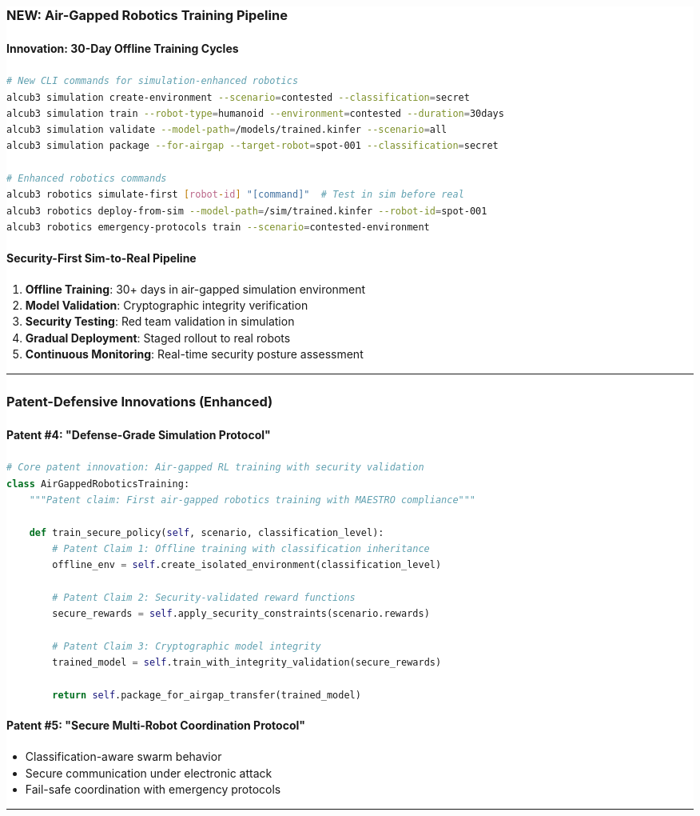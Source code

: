 
### **NEW: Air-Gapped Robotics Training Pipeline**

#### **Innovation: 30-Day Offline Training Cycles**
```bash
# New CLI commands for simulation-enhanced robotics
alcub3 simulation create-environment --scenario=contested --classification=secret
alcub3 simulation train --robot-type=humanoid --environment=contested --duration=30days
alcub3 simulation validate --model-path=/models/trained.kinfer --scenario=all
alcub3 simulation package --for-airgap --target-robot=spot-001 --classification=secret

# Enhanced robotics commands
alcub3 robotics simulate-first [robot-id] "[command]"  # Test in sim before real
alcub3 robotics deploy-from-sim --model-path=/sim/trained.kinfer --robot-id=spot-001
alcub3 robotics emergency-protocols train --scenario=contested-environment
```

#### **Security-First Sim-to-Real Pipeline**
1. **Offline Training**: 30+ days in air-gapped simulation environment
2. **Model Validation**: Cryptographic integrity verification
3. **Security Testing**: Red team validation in simulation
4. **Gradual Deployment**: Staged rollout to real robots
5. **Continuous Monitoring**: Real-time security posture assessment

---

### **Patent-Defensive Innovations (Enhanced)**

#### **Patent #4: "Defense-Grade Simulation Protocol"**
```python
# Core patent innovation: Air-gapped RL training with security validation
class AirGappedRoboticsTraining:
    """Patent claim: First air-gapped robotics training with MAESTRO compliance"""
    
    def train_secure_policy(self, scenario, classification_level):
        # Patent Claim 1: Offline training with classification inheritance
        offline_env = self.create_isolated_environment(classification_level)
        
        # Patent Claim 2: Security-validated reward functions
        secure_rewards = self.apply_security_constraints(scenario.rewards)
        
        # Patent Claim 3: Cryptographic model integrity
        trained_model = self.train_with_integrity_validation(secure_rewards)
        
        return self.package_for_airgap_transfer(trained_model)
```

#### **Patent #5: "Secure Multi-Robot Coordination Protocol"**
- Classification-aware swarm behavior
- Secure communication under electronic attack
- Fail-safe coordination with emergency protocols

---